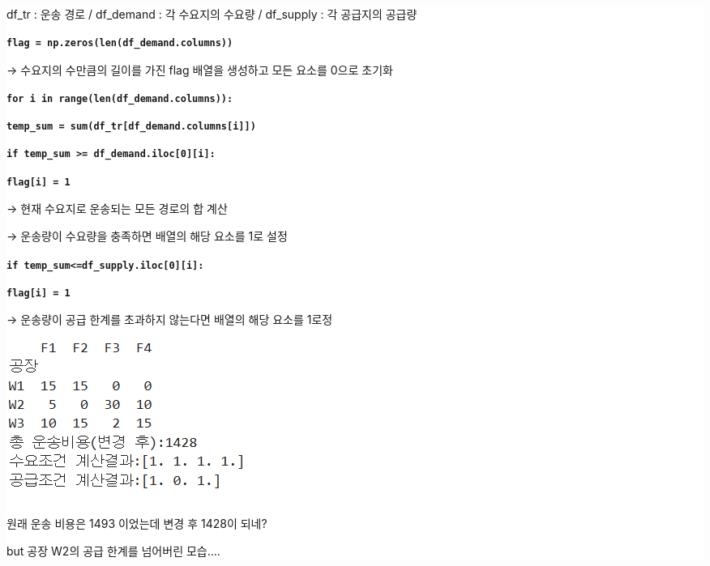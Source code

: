 df_tr : 운송 경로 / df_demand : 각 수요지의 수요량 / df_supply : 각 공급지의 공급량

**`flag = np.zeros(len(df_demand.columns))`**

→ 수요지의 수만큼의 길이를 가진 flag 배열을 생성하고 모든 요소를 0으로 초기화

**`for i in range(len(df_demand.columns)):`**

**`temp_sum = sum(df_tr[df_demand.columns[i]])`**

**`if temp_sum >= df_demand.iloc[0][i]:`**

**`flag[i] = 1`**

→ 현재 수요지로 운송되는 모든 경로의 합 계산

→ 운송량이 수요량을 충족하면 배열의 해당 요소를 1로 설정

 **`if temp_sum<=df_supply.iloc[0][i]:`**

**`flag[i] = 1`**

→ 운송량이 공급 한계를 초과하지 않는다면 배열의 해당 요소를 1로정

![18.png](/assets/img/posts/DBS/DBS%206/18.png)

원래 운송 비용은 1493 이었는데 변경 후 1428이 되네?

but 공장 W2의 공급 한계를 넘어버린 모습….